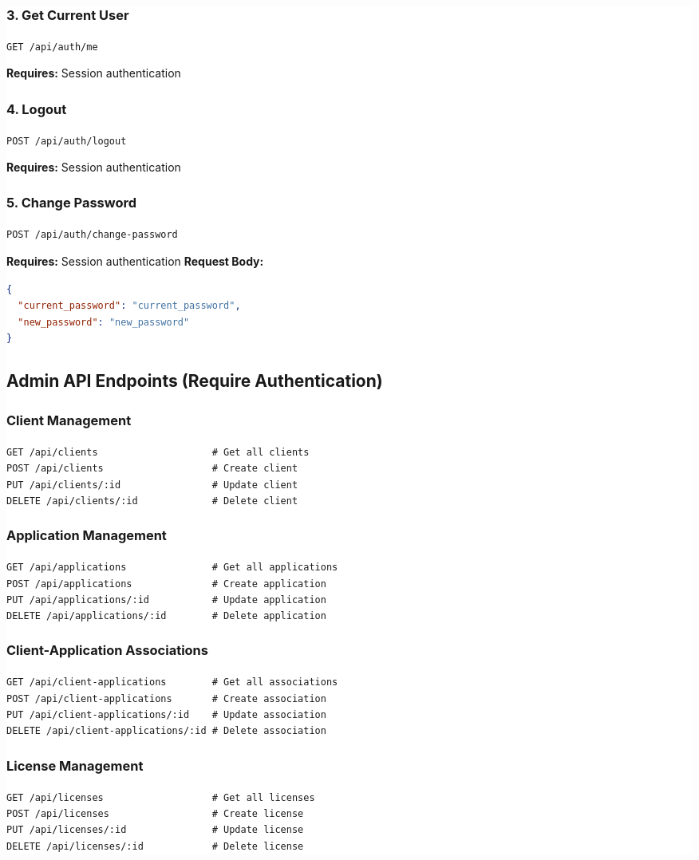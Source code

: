### 3. Get Current User
```
GET /api/auth/me
```
**Requires:** Session authentication

### 4. Logout
```
POST /api/auth/logout
```
**Requires:** Session authentication

### 5. Change Password
```
POST /api/auth/change-password
```
**Requires:** Session authentication
**Request Body:**
```json
{
  "current_password": "current_password",
  "new_password": "new_password"
}
```

## Admin API Endpoints (Require Authentication)

### Client Management
```
GET /api/clients                    # Get all clients
POST /api/clients                   # Create client
PUT /api/clients/:id                # Update client
DELETE /api/clients/:id             # Delete client
```

### Application Management
```
GET /api/applications               # Get all applications
POST /api/applications              # Create application
PUT /api/applications/:id           # Update application
DELETE /api/applications/:id        # Delete application
```

### Client-Application Associations
```
GET /api/client-applications        # Get all associations
POST /api/client-applications       # Create association
PUT /api/client-applications/:id    # Update association
DELETE /api/client-applications/:id # Delete association
```

### License Management
```
GET /api/licenses                   # Get all licenses
POST /api/licenses                  # Create license
PUT /api/licenses/:id               # Update license
DELETE /api/licenses/:id            # Delete license
```

